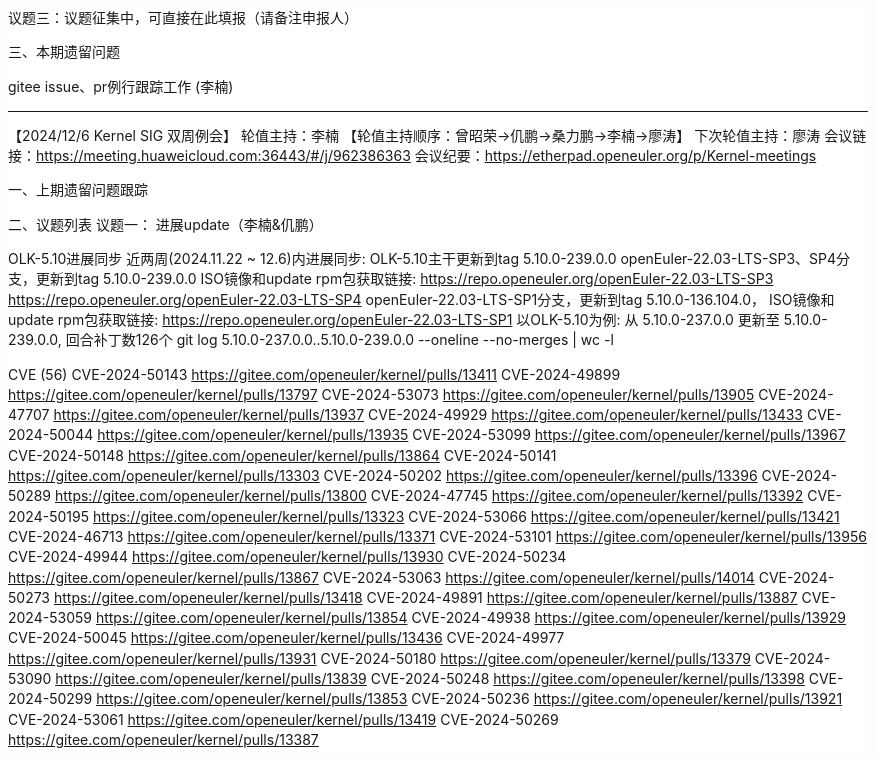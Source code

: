
议题三：议题征集中，可直接在此填报（请备注申报人）


三、本期遗留问题

gitee issue、pr例行跟踪工作  (李楠)

-------------------------------------------------------------------------------------------------------------------------------------

【2024/12/6 Kernel SIG 双周例会】
轮值主持：李楠 【轮值主持顺序：曾昭荣->仉鹏->桑力鹏->李楠->廖涛】
下次轮值主持：廖涛
会议链接：https://meeting.huaweicloud.com:36443/#/j/962386363
会议纪要：https://etherpad.openeuler.org/p/Kernel-meetings

一、上期遗留问题跟踪

二、议题列表
议题一： 进展update（李楠&仉鹏）

OLK-5.10进展同步
近两周(2024.11.22 ~ 12.6)内进展同步:
                OLK-5.10主干更新到tag 5.10.0-239.0.0
                openEuler-22.03-LTS-SP3、SP4分支，更新到tag 5.10.0-239.0.0
                                ISO镜像和update rpm包获取链接: 
                                                https://repo.openeuler.org/openEuler-22.03-LTS-SP3
                                                https://repo.openeuler.org/openEuler-22.03-LTS-SP4
                openEuler-22.03-LTS-SP1分支，更新到tag 5.10.0-136.104.0，
                                ISO镜像和update rpm包获取链接: 
                                                https://repo.openeuler.org/openEuler-22.03-LTS-SP1
以OLK-5.10为例:
                从 5.10.0-237.0.0 更新至 5.10.0-239.0.0, 回合补丁数126个
                git log 5.10.0-237.0.0..5.10.0-239.0.0 --oneline --no-merges  | wc -l
 
CVE (56)
        CVE-2024-50143  https://gitee.com/openeuler/kernel/pulls/13411
        CVE-2024-49899  https://gitee.com/openeuler/kernel/pulls/13797
        CVE-2024-53073  https://gitee.com/openeuler/kernel/pulls/13905
        CVE-2024-47707  https://gitee.com/openeuler/kernel/pulls/13937
        CVE-2024-49929  https://gitee.com/openeuler/kernel/pulls/13433
        CVE-2024-50044  https://gitee.com/openeuler/kernel/pulls/13935
        CVE-2024-53099  https://gitee.com/openeuler/kernel/pulls/13967
        CVE-2024-50148  https://gitee.com/openeuler/kernel/pulls/13864
        CVE-2024-50141  https://gitee.com/openeuler/kernel/pulls/13303
        CVE-2024-50202  https://gitee.com/openeuler/kernel/pulls/13396
        CVE-2024-50289  https://gitee.com/openeuler/kernel/pulls/13800
        CVE-2024-47745  https://gitee.com/openeuler/kernel/pulls/13392
        CVE-2024-50195  https://gitee.com/openeuler/kernel/pulls/13323
        CVE-2024-53066  https://gitee.com/openeuler/kernel/pulls/13421
        CVE-2024-46713  https://gitee.com/openeuler/kernel/pulls/13371
        CVE-2024-53101  https://gitee.com/openeuler/kernel/pulls/13956
        CVE-2024-49944  https://gitee.com/openeuler/kernel/pulls/13930
        CVE-2024-50234  https://gitee.com/openeuler/kernel/pulls/13867
        CVE-2024-53063  https://gitee.com/openeuler/kernel/pulls/14014
        CVE-2024-50273  https://gitee.com/openeuler/kernel/pulls/13418
        CVE-2024-49891  https://gitee.com/openeuler/kernel/pulls/13887
        CVE-2024-53059  https://gitee.com/openeuler/kernel/pulls/13854
        CVE-2024-49938  https://gitee.com/openeuler/kernel/pulls/13929
        CVE-2024-50045  https://gitee.com/openeuler/kernel/pulls/13436
        CVE-2024-49977  https://gitee.com/openeuler/kernel/pulls/13931
        CVE-2024-50180  https://gitee.com/openeuler/kernel/pulls/13379
        CVE-2024-53090  https://gitee.com/openeuler/kernel/pulls/13839
        CVE-2024-50248  https://gitee.com/openeuler/kernel/pulls/13398
        CVE-2024-50299  https://gitee.com/openeuler/kernel/pulls/13853
        CVE-2024-50236  https://gitee.com/openeuler/kernel/pulls/13921
        CVE-2024-53061  https://gitee.com/openeuler/kernel/pulls/13419
        CVE-2024-50269  https://gitee.com/openeuler/kernel/pulls/13387